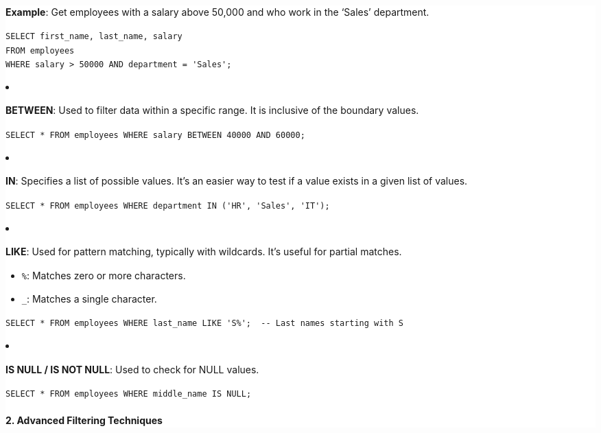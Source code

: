 </ul>
<p><strong>Example</strong>: Get employees with a salary above 50,000 and who work in the ‘Sales’ department.</p>
<pre class=" language-sql"><code class="prism  language-sql"><span class="token keyword">SELECT</span> first_name<span class="token punctuation">,</span> last_name<span class="token punctuation">,</span> salary 
<span class="token keyword">FROM</span> employees 
<span class="token keyword">WHERE</span> salary <span class="token operator">&gt;</span> <span class="token number">50000</span> <span class="token operator">AND</span> department <span class="token operator">=</span> <span class="token string">'Sales'</span><span class="token punctuation">;</span>
</code></pre>
</li>
<li>
<p><strong>BETWEEN</strong>: Used to filter data within a specific range. It is inclusive of the boundary values.</p>
<pre class=" language-sql"><code class="prism  language-sql"><span class="token keyword">SELECT</span> <span class="token operator">*</span> <span class="token keyword">FROM</span> employees <span class="token keyword">WHERE</span> salary <span class="token operator">BETWEEN</span> <span class="token number">40000</span> <span class="token operator">AND</span> <span class="token number">60000</span><span class="token punctuation">;</span>
</code></pre>
</li>
<li>
<p><strong>IN</strong>: Specifies a list of possible values. It’s an easier way to test if a value exists in a given list of values.</p>
<pre class=" language-sql"><code class="prism  language-sql"><span class="token keyword">SELECT</span> <span class="token operator">*</span> <span class="token keyword">FROM</span> employees <span class="token keyword">WHERE</span> department <span class="token operator">IN</span> <span class="token punctuation">(</span><span class="token string">'HR'</span><span class="token punctuation">,</span> <span class="token string">'Sales'</span><span class="token punctuation">,</span> <span class="token string">'IT'</span><span class="token punctuation">)</span><span class="token punctuation">;</span>
</code></pre>
</li>
<li>
<p><strong>LIKE</strong>: Used for pattern matching, typically with wildcards. It’s useful for partial matches.</p>
<ul>
<li>
<p><code>%</code>: Matches zero or more characters.</p>
</li>
<li>
<p><code>_</code>: Matches a single character.</p>
</li>
</ul>
<pre class=" language-sql"><code class="prism  language-sql"><span class="token keyword">SELECT</span> <span class="token operator">*</span> <span class="token keyword">FROM</span> employees <span class="token keyword">WHERE</span> last_name <span class="token operator">LIKE</span> <span class="token string">'S%'</span><span class="token punctuation">;</span>  <span class="token comment">-- Last names starting with S</span>
</code></pre>
</li>
<li>
<p><strong>IS NULL / IS NOT NULL</strong>: Used to check for NULL values.</p>
<pre class=" language-sql"><code class="prism  language-sql"><span class="token keyword">SELECT</span> <span class="token operator">*</span> <span class="token keyword">FROM</span> employees <span class="token keyword">WHERE</span> middle_name <span class="token operator">IS</span> <span class="token boolean">NULL</span><span class="token punctuation">;</span>
</code></pre>
</li>
</ul>
</li>
</ul>
<h4 id="advanced-filtering-techniques">2. <strong>Advanced Filtering Techniques</strong></h4>